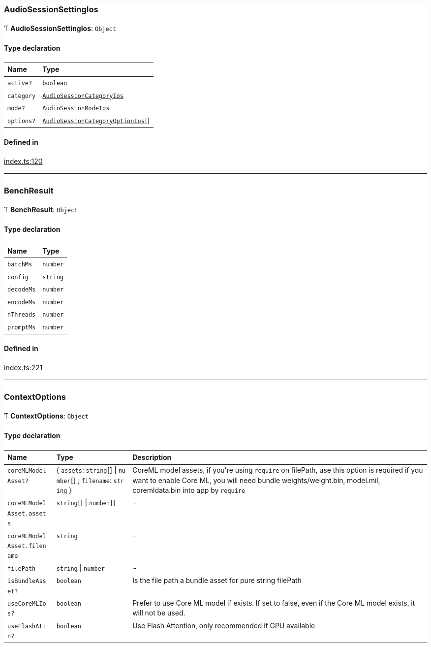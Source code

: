 ### AudioSessionSettingIos

Ƭ **AudioSessionSettingIos**: `Object`

#### Type declaration

| Name | Type |
| :------ | :------ |
| `active?` | `boolean` |
| `category` | [`AudioSessionCategoryIos`](../enums/index.AudioSessionCategoryIos.md) |
| `mode?` | [`AudioSessionModeIos`](../enums/index.AudioSessionModeIos.md) |
| `options?` | [`AudioSessionCategoryOptionIos`](../enums/index.AudioSessionCategoryOptionIos.md)[] |

#### Defined in

[index.ts:120](https://github.com/mybigday/whisper.rn/blob/5c1c70c/src/index.ts#L120)

___

### BenchResult

Ƭ **BenchResult**: `Object`

#### Type declaration

| Name | Type |
| :------ | :------ |
| `batchMs` | `number` |
| `config` | `string` |
| `decodeMs` | `number` |
| `encodeMs` | `number` |
| `nThreads` | `number` |
| `promptMs` | `number` |

#### Defined in

[index.ts:221](https://github.com/mybigday/whisper.rn/blob/5c1c70c/src/index.ts#L221)

___

### ContextOptions

Ƭ **ContextOptions**: `Object`

#### Type declaration

| Name | Type | Description |
| :------ | :------ | :------ |
| `coreMLModelAsset?` | { `assets`: `string`[] \| `number`[] ; `filename`: `string`  } | CoreML model assets, if you're using `require` on filePath, use this option is required if you want to enable Core ML, you will need bundle weights/weight.bin, model.mil, coremldata.bin into app by `require` |
| `coreMLModelAsset.assets` | `string`[] \| `number`[] | - |
| `coreMLModelAsset.filename` | `string` | - |
| `filePath` | `string` \| `number` | - |
| `isBundleAsset?` | `boolean` | Is the file path a bundle asset for pure string filePath |
| `useCoreMLIos?` | `boolean` | Prefer to use Core ML model if exists. If set to false, even if the Core ML model exists, it will not be used. |
| `useFlashAttn?` | `boolean` | Use Flash Attention, only recommended if GPU available |
